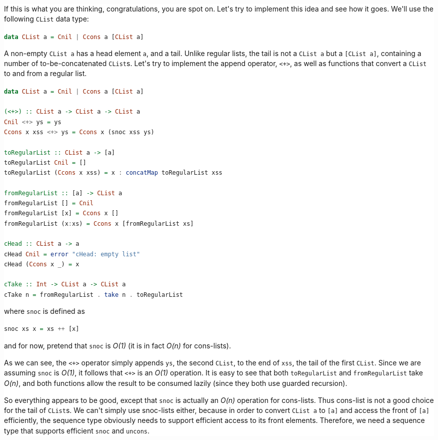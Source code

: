 If this is what you are thinking, congratulations, you are spot on. Let's try to implement this idea
and see how it goes. We'll use the following `CList` data type:

```haskell
data CList a = Cnil | Ccons a [CList a]
```

A non-empty `CList a` has a head element `a`, and a tail. Unlike regular lists, the tail is
not a `CList a` but a `[CList a]`, containing a number of to-be-concatenated `CList`s. Let's try to
implement the append operator, `<+>`, as well as functions that convert a `CList` to and from a regular
list.

```haskell
data CList a = Cnil | Ccons a [CList a]

(<+>) :: CList a -> CList a -> CList a
Cnil <+> ys = ys
Ccons x xss <+> ys = Ccons x (snoc xss ys)

toRegularList :: CList a -> [a]
toRegularList Cnil = []
toRegularList (Ccons x xss) = x : concatMap toRegularList xss

fromRegularList :: [a] -> CList a
fromRegularList [] = Cnil
fromRegularList [x] = Ccons x []
fromRegularList (x:xs) = Ccons x [fromRegularList xs]

cHead :: CList a -> a
cHead Cnil = error "cHead: empty list"
cHead (Ccons x _) = x

cTake :: Int -> CList a -> CList a
cTake n = fromRegularList . take n . toRegularList
```

where `snoc` is defined as

```haskell
snoc xs x = xs ++ [x]
```

and for now, pretend that `snoc` is _O(1)_ (it is in fact _O(n)_ for cons-lists).

As we can see, the `<+>` operator simply appends `ys`, the second `CList`, to the end of
`xss`, the tail of the first `CList`. Since we are assuming `snoc` is _O(1)_, it follows that `<+>` is an
_O(1)_ operation. It is easy to see that both `toRegularList` and `fromRegularList` take
_O(n)_, and both functions allow the result to be consumed lazily (since they both use guarded recursion).

So everything appears to be good, except that `snoc` is actually an _O(n)_ operation for cons-lists.
Thus cons-list is not a good choice for the tail of `CList`s. We can't simply use
snoc-lists either, because in order to convert `CList a` to `[a]` and access the front of
`[a]` efficiently, the sequence type obviously needs to support efficient access to its front
elements. Therefore, we need a sequence type that supports efficient `snoc` and `uncons`.
